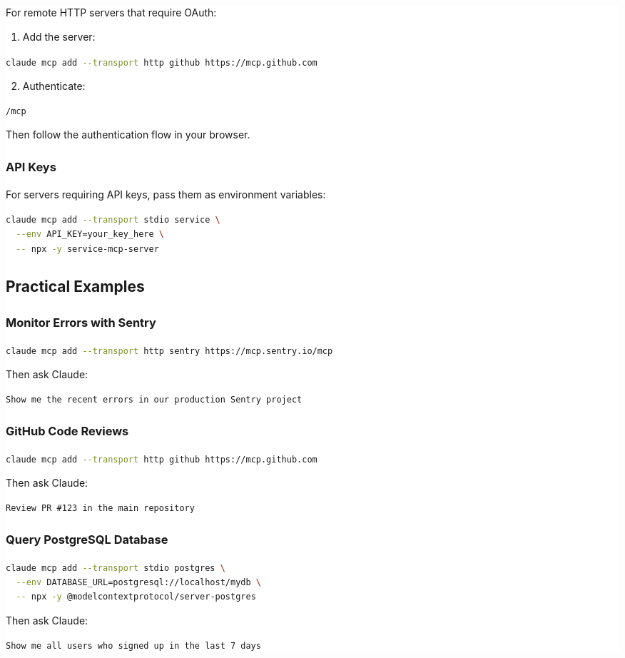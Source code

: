 For remote HTTP servers that require OAuth:

1. Add the server:
```bash
claude mcp add --transport http github https://mcp.github.com
```

2. Authenticate:
```bash
/mcp
```
Then follow the authentication flow in your browser.

### API Keys

For servers requiring API keys, pass them as environment variables:

```bash
claude mcp add --transport stdio service \
  --env API_KEY=your_key_here \
  -- npx -y service-mcp-server
```

## Practical Examples

### Monitor Errors with Sentry

```bash
claude mcp add --transport http sentry https://mcp.sentry.io/mcp
```

Then ask Claude:
```
Show me the recent errors in our production Sentry project
```

### GitHub Code Reviews

```bash
claude mcp add --transport http github https://mcp.github.com
```

Then ask Claude:
```
Review PR #123 in the main repository
```

### Query PostgreSQL Database

```bash
claude mcp add --transport stdio postgres \
  --env DATABASE_URL=postgresql://localhost/mydb \
  -- npx -y @modelcontextprotocol/server-postgres
```

Then ask Claude:
```
Show me all users who signed up in the last 7 days
```
